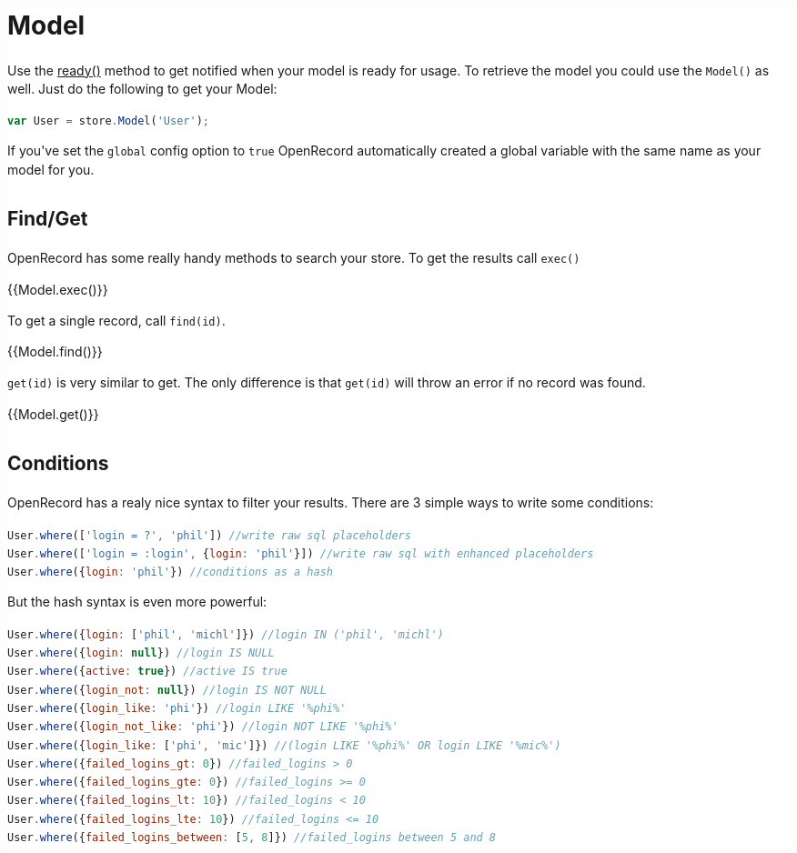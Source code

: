 # Model

Use the [ready()](#ready) method to get notified when your model is ready for usage. To retrieve the model you could use the `Model()` as well.
Just do the following to get your Model:

```js
var User = store.Model('User');
```

If you've set the `global` config option to `true` OpenRecord automatically created a global variable with the same name as your model for you.

## Find/Get

OpenRecord has some really handy methods to search your store. To get the results call `exec()`

{{Model.exec()}}

To get a single record, call `find(id)`.

{{Model.find()}}

`get(id)` is very similar to get. The only difference is that `get(id)` will throw an error if no record was found.
  
{{Model.get()}}


## Conditions
	
OpenRecord has a realy nice syntax to filter your results.
There are 3 simple ways to write some conditions:

```js
User.where(['login = ?', 'phil']) //write raw sql placeholders
User.where(['login = :login', {login: 'phil'}]) //write raw sql with enhanced placeholders
User.where({login: 'phil'}) //conditions as a hash
```

But the hash syntax is even more powerful:

```js
User.where({login: ['phil', 'michl']}) //login IN ('phil', 'michl')
User.where({login: null}) //login IS NULL
User.where({active: true}) //active IS true
User.where({login_not: null}) //login IS NOT NULL
User.where({login_like: 'phi'}) //login LIKE '%phi%'
User.where({login_not_like: 'phi'}) //login NOT LIKE '%phi%'
User.where({login_like: ['phi', 'mic']}) //(login LIKE '%phi%' OR login LIKE '%mic%')
User.where({failed_logins_gt: 0}) //failed_logins > 0
User.where({failed_logins_gte: 0}) //failed_logins >= 0
User.where({failed_logins_lt: 10}) //failed_logins < 10
User.where({failed_logins_lte: 10}) //failed_logins <= 10
User.where({failed_logins_between: [5, 8]}) //failed_logins between 5 and 8
```
